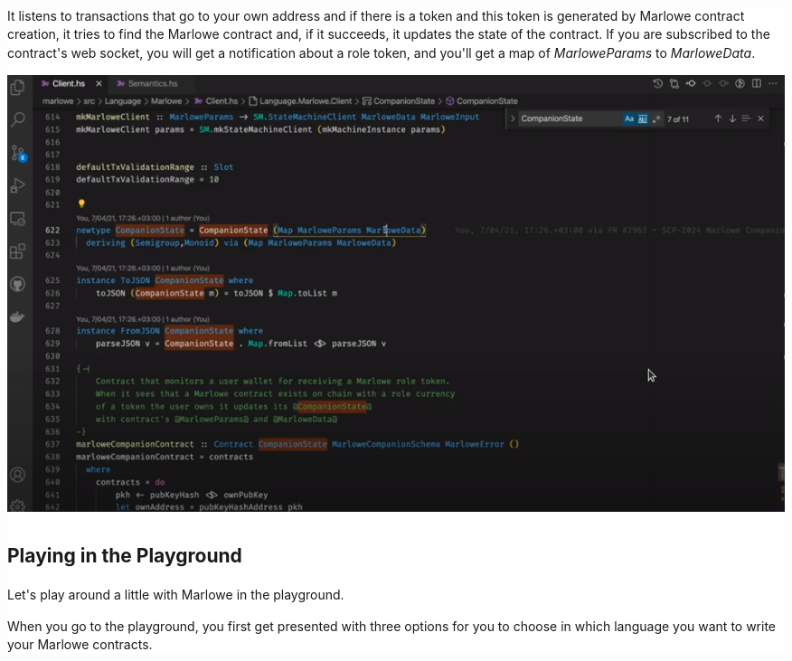 It listens to transactions that go to your own address and if there is a
token and this token is generated by Marlowe contract creation, it tries
to find the Marlowe contract and, if it succeeds, it updates the state
of the contract. If you are subscribed to the contract\'s web socket,
you will get a notification about a role token, and you\'ll get a map of
*MarloweParams* to *MarloweData*.

![](img/pic__00099.png)

Playing in the Playground
-------------------------

Let\'s play around a little with Marlowe in the playground.

When you go to the playground, you first get presented with three
options for you to choose in which language you want to write your
Marlowe contracts.
